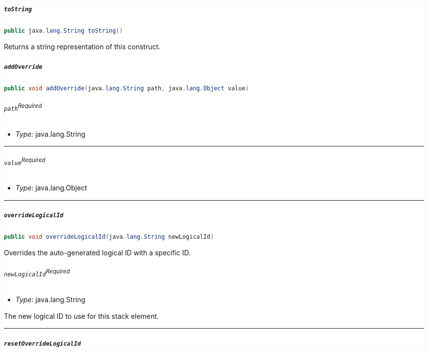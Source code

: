 
##### `toString` <a name="toString" id="rhizo-co-terraform-provider-lacework.agentAccessToken.AgentAccessToken.toString"></a>

```java
public java.lang.String toString()
```

Returns a string representation of this construct.

##### `addOverride` <a name="addOverride" id="rhizo-co-terraform-provider-lacework.agentAccessToken.AgentAccessToken.addOverride"></a>

```java
public void addOverride(java.lang.String path, java.lang.Object value)
```

###### `path`<sup>Required</sup> <a name="path" id="rhizo-co-terraform-provider-lacework.agentAccessToken.AgentAccessToken.addOverride.parameter.path"></a>

- *Type:* java.lang.String

---

###### `value`<sup>Required</sup> <a name="value" id="rhizo-co-terraform-provider-lacework.agentAccessToken.AgentAccessToken.addOverride.parameter.value"></a>

- *Type:* java.lang.Object

---

##### `overrideLogicalId` <a name="overrideLogicalId" id="rhizo-co-terraform-provider-lacework.agentAccessToken.AgentAccessToken.overrideLogicalId"></a>

```java
public void overrideLogicalId(java.lang.String newLogicalId)
```

Overrides the auto-generated logical ID with a specific ID.

###### `newLogicalId`<sup>Required</sup> <a name="newLogicalId" id="rhizo-co-terraform-provider-lacework.agentAccessToken.AgentAccessToken.overrideLogicalId.parameter.newLogicalId"></a>

- *Type:* java.lang.String

The new logical ID to use for this stack element.

---

##### `resetOverrideLogicalId` <a name="resetOverrideLogicalId" id="rhizo-co-terraform-provider-lacework.agentAccessToken.AgentAccessToken.resetOverrideLogicalId"></a>
